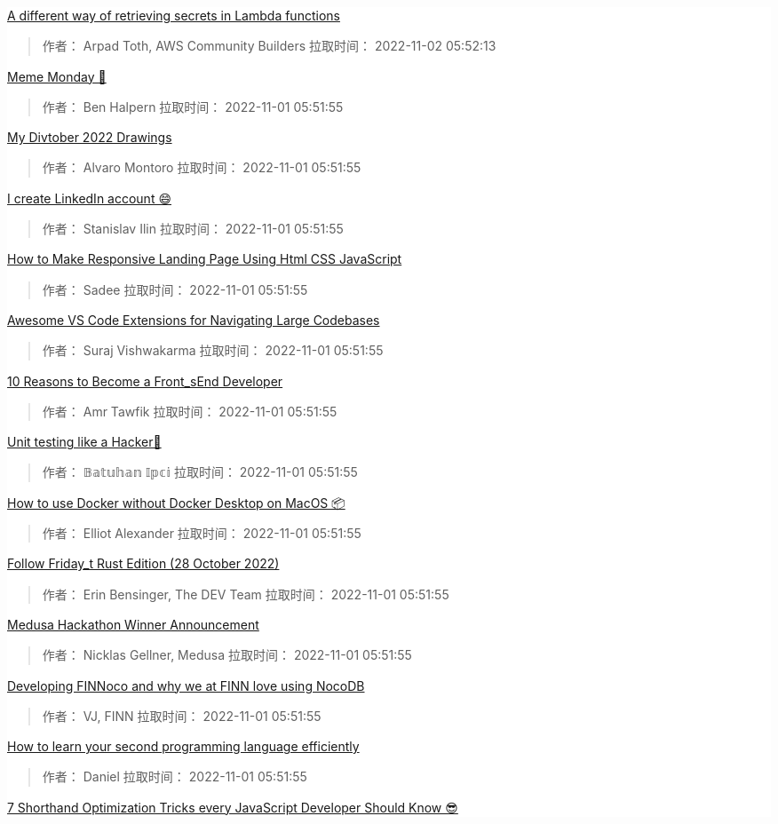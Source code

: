  [A different way of retrieving secrets in Lambda functions](https://dev.to/aws-builders/a-different-way-of-retrieving-secrets-in-lambda-functions-4g7h)

> 作者： Arpad Toth, AWS Community Builders  拉取时间： 2022-11-02 05:52:13

 [Meme Monday 🫡](https://dev.to/ben/meme-monday-31h9)

> 作者： Ben Halpern  拉取时间： 2022-11-01 05:51:55

 [My Divtober 2022 Drawings](https://dev.to/alvaromontoro/my-divtober-2022-drawings-18dj)

> 作者： Alvaro Montoro  拉取时间： 2022-11-01 05:51:55

 [I create LinkedIn account 😄](https://dev.to/frezyx/i-create-linkedin-account-44ii)

> 作者： Stanislav Ilin  拉取时间： 2022-11-01 05:51:55

 [How to Make Responsive Landing Page Using Html CSS JavaScript](https://dev.to/codewithsadee/how-to-make-responsive-landing-page-using-html-css-javascript-13jj)

> 作者： Sadee  拉取时间： 2022-11-01 05:51:55

 [Awesome VS Code Extensions for Navigating Large Codebases](https://dev.to/surajondev/awesome-vs-code-extensions-for-navigating-large-codebases-256n)

> 作者： Suraj Vishwakarma  拉取时间： 2022-11-01 05:51:55

 [10 Reasons to Become a Front_sEnd Developer](https://dev.to/amrtcrypto/10-reasons-to-become-a-front-end-developer-53g4)

> 作者： Amr Tawfik  拉取时间： 2022-11-01 05:51:55

 [Unit testing like a Hacker🧪](https://dev.to/batunpc/unit-testing-like-a-hacker-1e3m)

> 作者： 𝔹𝕒𝕥𝕦𝕙𝕒𝕟 𝕀𝕡𝕔𝕚  拉取时间： 2022-11-01 05:51:55

 [How to use Docker without Docker Desktop on MacOS 📦](https://dev.to/elliotalexander/how-to-use-docker-without-docker-desktop-on-macos-217m)

> 作者： Elliot Alexander  拉取时间： 2022-11-01 05:51:55

 [Follow Friday_t Rust Edition (28 October 2022)](https://dev.to/devteam/follow-friday-rust-edition-28-october-2022-2hk9)

> 作者： Erin Bensinger, The DEV Team  拉取时间： 2022-11-01 05:51:55

 [Medusa Hackathon Winner Announcement](https://dev.to/medusajs/medusa-hackathon-winner-announcement-41h)

> 作者： Nicklas Gellner, Medusa  拉取时间： 2022-11-01 05:51:55

 [Developing FINNoco and why we at FINN love using NocoDB](https://dev.to/finnauto/developing-finnoco-and-why-we-at-finn-love-using-nocodb-1p64)

> 作者： VJ, FINN  拉取时间： 2022-11-01 05:51:55

 [How to learn your second programming language efficiently](https://dev.to/chainguns/how-to-learn-your-second-programming-language-efficiently-86g)

> 作者： Daniel  拉取时间： 2022-11-01 05:51:55

 [7 Shorthand Optimization Tricks every JavaScript Developer Should Know 😎](https://dev.to/ruppysuppy/7-shorthand-optimization-tricks-every-javascript-developer-should-know-4fj5)
